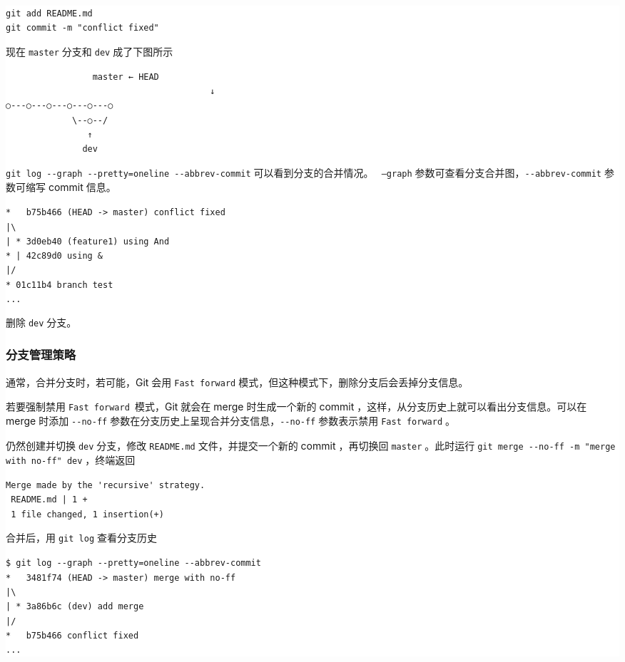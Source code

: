 ```shell
git add README.md
git commit -m "conflict fixed"
```

现在 `master` 分支和 `dev` 成了下图所示

```
                 master ← HEAD
										↓
○---○---○---○---○---○
             \--○--/
                ↑
               dev
```

`git log --graph --pretty=oneline --abbrev-commit` 可以看到分支的合并情况。 ` —graph` 参数可查看分支合并图，`--abbrev-commit` 参数可缩写 commit 信息。

```
*   b75b466 (HEAD -> master) conflict fixed
|\
| * 3d0eb40 (feature1) using And
* | 42c89d0 using &
|/
* 01c11b4 branch test
...
```

删除 `dev` 分支。

### 分支管理策略

通常，合并分支时，若可能，Git 会用 `Fast forward` 模式，但这种模式下，删除分支后会丢掉分支信息。

若要强制禁用 `Fast forward `模式，Git 就会在 merge 时生成一个新的 commit ，这样，从分支历史上就可以看出分支信息。可以在 merge 时添加 `--no-ff` 参数在分支历史上呈现合并分支信息，`--no-ff` 参数表示禁用 `Fast forward` 。

仍然创建并切换 `dev` 分支，修改 `README.md` 文件，并提交一个新的 commit ，再切换回 `master` 。此时运行 `git merge --no-ff -m "merge with no-ff" dev` ，终端返回

```
Merge made by the 'recursive' strategy.
 README.md | 1 +
 1 file changed, 1 insertion(+)
```

合并后，用 `git log` 查看分支历史

```shell
$ git log --graph --pretty=oneline --abbrev-commit
*   3481f74 (HEAD -> master) merge with no-ff
|\
| * 3a86b6c (dev) add merge
|/
*   b75b466 conflict fixed
...
```
